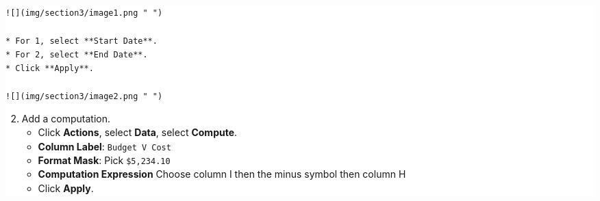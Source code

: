     ![](img/section3/image1.png " ")

    * For 1, select **Start Date**.
    * For 2, select **End Date**.
    * Click **Apply**.

    ![](img/section3/image2.png " ")

2. Add a computation.
    * Click **Actions**, select **Data**, select **Compute**.
    * **Column Label**: `Budget V Cost`
    * **Format Mask**: Pick `$5,234.10`
    * **Computation Expression** Choose column I then the minus symbol then column H
    * Click **Apply**.
